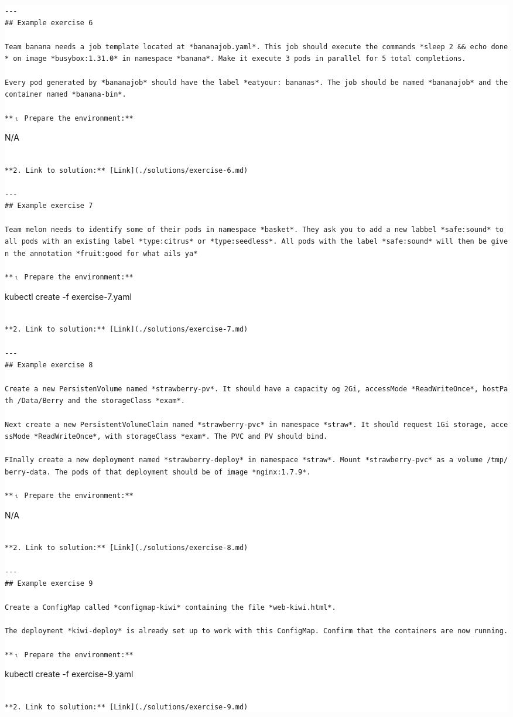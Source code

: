 ```
---
## Example exercise 6

Team banana needs a job template located at *bananajob.yaml*. This job should execute the commands *sleep 2 && echo done* on image *busybox:1.31.0* in namespace *banana*. Make it execute 3 pods in parallel for 5 total completions.

Every pod generated by *bananajob* should have the label *eatyour: bananas*. The job should be named *bananajob* and the container named *banana-bin*.

**⒈ Prepare the environment:**
```
N/A
```

**2. Link to solution:** [Link](./solutions/exercise-6.md)

---
## Example exercise 7

Team melon needs to identify some of their pods in namespace *basket*. They ask you to add a new labbel *safe:sound* to all pods with an existing label *type:citrus* or *type:seedless*. All pods with the label *safe:sound* will then be given the annotation *fruit:good for what ails ya*

**⒈ Prepare the environment:**
```
kubectl create -f exercise-7.yaml 
```

**2. Link to solution:** [Link](./solutions/exercise-7.md)

---
## Example exercise 8

Create a new PersistenVolume named *strawberry-pv*. It should have a capacity og 2Gi, accessMode *ReadWriteOnce*, hostPath /Data/Berry and the storageClass *exam*.

Next create a new PersistentVolumeClaim named *strawberry-pvc* in namespace *straw*. It should request 1Gi storage, accessMode *ReadWriteOnce*, with storageClass *exam*. The PVC and PV should bind.

FInally create a new deployment named *strawberry-deploy* in namespace *straw*. Mount *strawberry-pvc* as a volume /tmp/berry-data. The pods of that deployment should be of image *nginx:1.7.9*.

**⒈ Prepare the environment:**
```
N/A
```

**2. Link to solution:** [Link](./solutions/exercise-8.md)

---
## Example exercise 9

Create a ConfigMap called *configmap-kiwi* containing the file *web-kiwi.html*.

The deployment *kiwi-deploy* is already set up to work with this ConfigMap. Confirm that the containers are now running.

**⒈ Prepare the environment:**
```
kubectl create -f exercise-9.yaml 
```

**2. Link to solution:** [Link](./solutions/exercise-9.md)
```